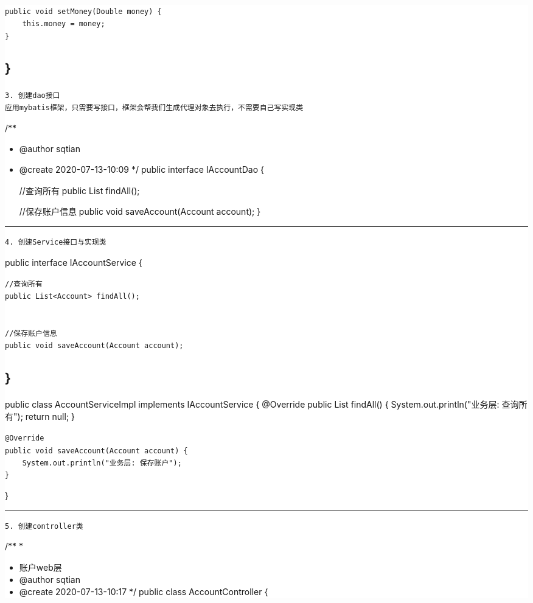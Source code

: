    public void setMoney(Double money) {
        this.money = money;
    }
}
----------------------------------------------

	3. 创建dao接口
	应用mybatis框架，只需要写接口，框架会帮我们生成代理对象去执行，不需要自己写实现类
	
	
/**
 * @author sqtian
 * @create 2020-07-13-10:09
 */
public interface IAccountDao {

    //查询所有
    public List<Account> findAll();


    //保存账户信息
    public void saveAccount(Account account);
}

----------------------------------------------------------------------------
	4. 创建Service接口与实现类

public interface IAccountService {

    //查询所有
    public List<Account> findAll();


    //保存账户信息
    public void saveAccount(Account account);

}
-----------------------------------------------	
public class AccountServiceImpl implements IAccountService {
    @Override
    public List<Account> findAll() {
        System.out.println("业务层: 查询所有");
        return null;
    }

    @Override
    public void saveAccount(Account account) {
        System.out.println("业务层: 保存账户");
    }
}

----------------------------------------------------------------------------

	5. 创建controller类

/**
 *
 * 账户web层
 * @author sqtian
 * @create 2020-07-13-10:17
 */
public class AccountController {
